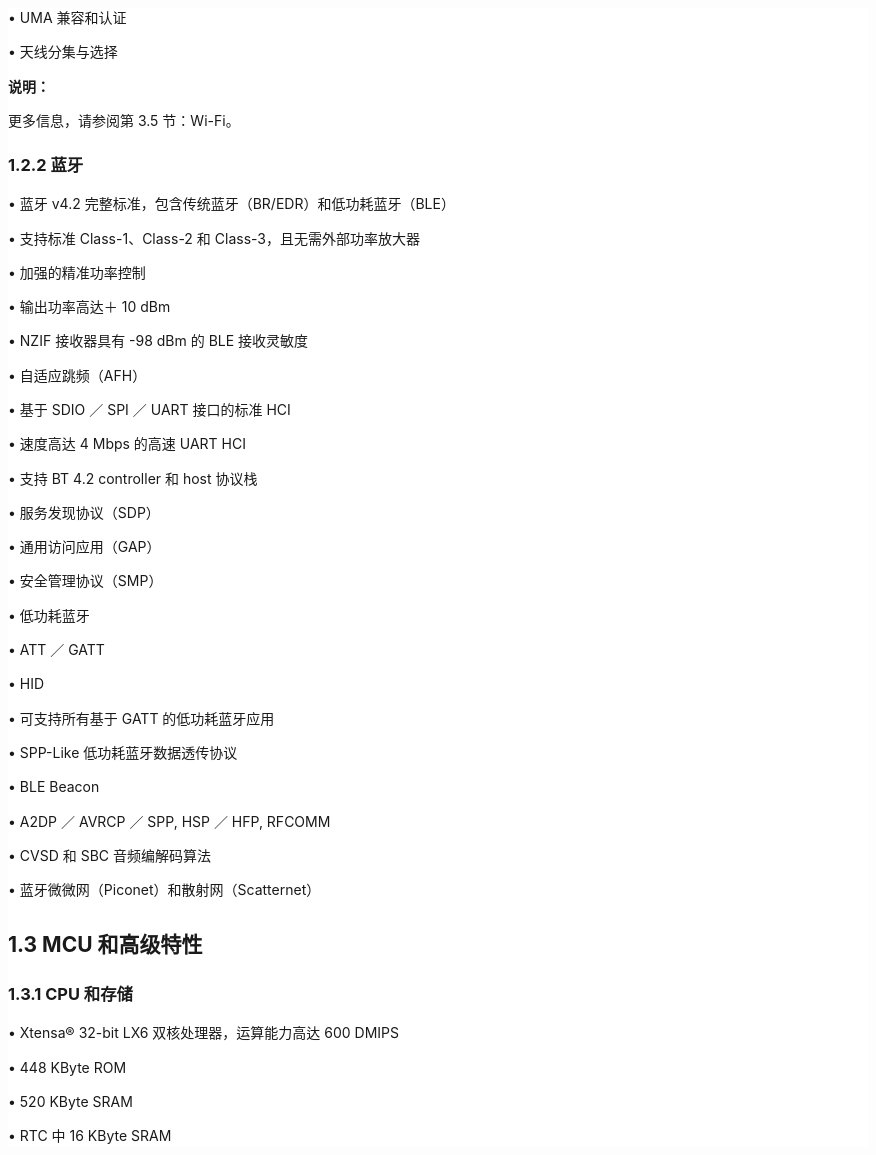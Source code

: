 • UMA 兼容和认证

• 天线分集与选择

**说明：**

更多信息，请参阅第 3.5 节：Wi-Fi。

### 1.2.2 蓝牙

• 蓝牙 v4.2 完整标准，包含传统蓝牙（BR/EDR）和低功耗蓝牙（BLE） 

• 支持标准 Class-1、Class-2 和 Class-3，且无需外部功率放大器

• 加强的精准功率控制

• 输出功率高达＋ 10 dBm

• NZIF 接收器具有 -98 dBm 的 BLE 接收灵敏度

• 自适应跳频（AFH） 

• 基于 SDIO ／ SPI ／ UART 接口的标准 HCI

• 速度高达 4 Mbps 的高速 UART HCI

• 支持 BT 4.2 controller 和 host 协议栈

• 服务发现协议（SDP） 

• 通用访问应用（GAP） 

• 安全管理协议（SMP） 

• 低功耗蓝牙

• ATT ／ GATT

• HID

• 可支持所有基于 GATT 的低功耗蓝牙应用

• SPP-Like 低功耗蓝牙数据透传协议

• BLE Beacon

• A2DP ／ AVRCP ／ SPP, HSP ／ HFP, RFCOMM

• CVSD 和 SBC 音频编解码算法

• 蓝牙微微网（Piconet）和散射网（Scatternet）

## 1.3 MCU 和高级特性

### 1.3.1 CPU 和存储

• Xtensa® 32-bit LX6 双核处理器，运算能力高达 600 DMIPS

• 448 KByte ROM

• 520 KByte SRAM

• RTC 中 16 KByte SRAM
